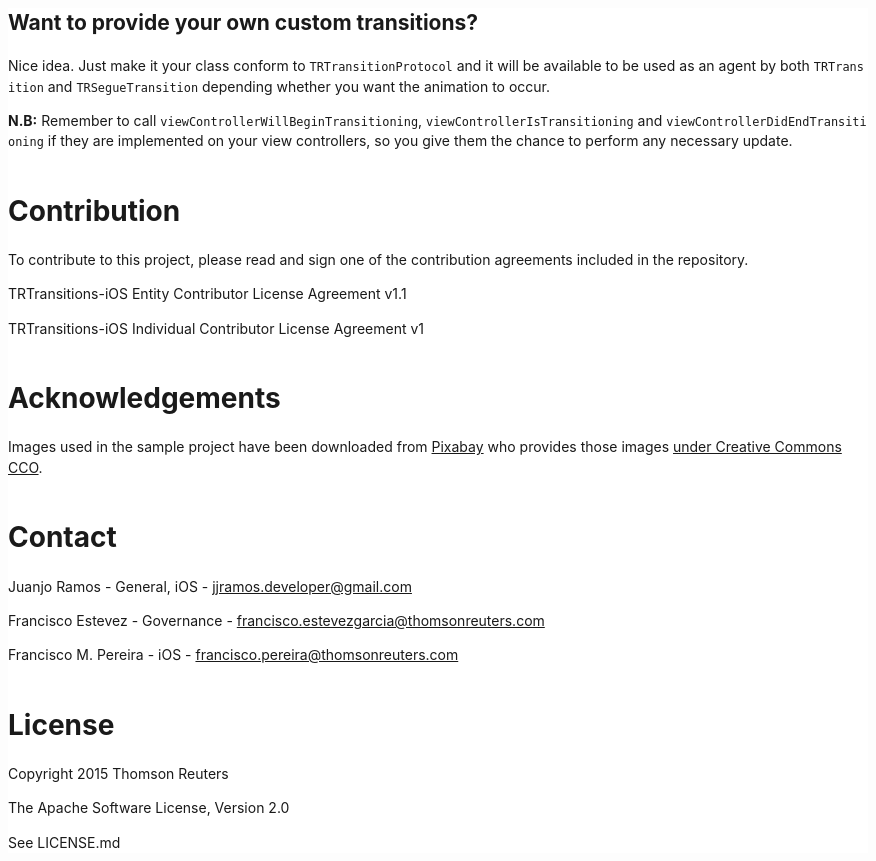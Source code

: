 ## Want to provide your own custom transitions?
Nice idea. Just make it your class conform to `TRTransitionProtocol` and it will be available to be used as an agent by both `TRTransition` and `TRSegueTransition` depending whether you want the animation to occur.

**N.B:** Remember to call `viewControllerWillBeginTransitioning`, `viewControllerIsTransitioning` and `viewControllerDidEndTransitioning` if they are implemented on your view controllers, so you give them the chance to perform any necessary update.

# Contribution
To contribute to this project, please read and sign one of the contribution agreements included in the repository.

TRTransitions-iOS Entity Contributor License Agreement v1.1

TRTransitions-iOS Individual Contributor License Agreement v1

# Acknowledgements
Images used in the sample project have been downloaded from [Pixabay](https://pixabay.com/) who provides those images [under Creative Commons CCO](https://pixabay.com/es/service/terms/).

# Contact
Juanjo Ramos - General, iOS - jjramos.developer@gmail.com

Francisco Estevez - Governance - francisco.estevezgarcia@thomsonreuters.com

Francisco M. Pereira - iOS - francisco.pereira@thomsonreuters.com

# License
Copyright 2015 Thomson Reuters

The Apache Software License, Version 2.0

See LICENSE.md